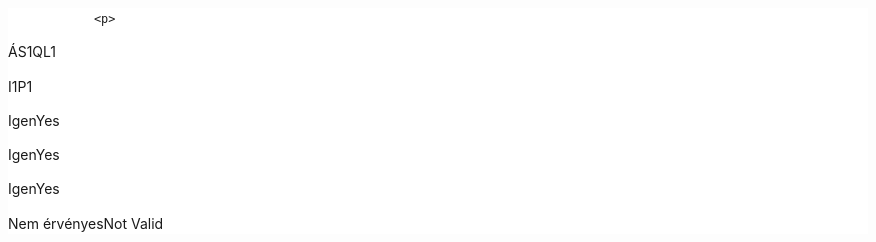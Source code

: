                 <p>
<span data-ttu-id="7f9f7-278">ÁS1</span><span class="sxs-lookup"><span data-stu-id="7f9f7-278">QL1</span></span> </p>
            </td>
            <td width="42" valign="top">
                <p>
<span data-ttu-id="7f9f7-279">I1</span><span class="sxs-lookup"><span data-stu-id="7f9f7-279">P1</span></span> </p>
            </td>
            <td width="48" valign="top">
                <p>
<span data-ttu-id="7f9f7-280">Igen</span><span class="sxs-lookup"><span data-stu-id="7f9f7-280">Yes</span></span> </p>
            </td>
            <td width="48" valign="top">
                <p>
<span data-ttu-id="7f9f7-281">Igen</span><span class="sxs-lookup"><span data-stu-id="7f9f7-281">Yes</span></span> </p>
            </td>
            <td width="42" valign="top">
                <p>
<span data-ttu-id="7f9f7-282">Igen</span><span class="sxs-lookup"><span data-stu-id="7f9f7-282">Yes</span></span> </p>
            </td>
            <td width="54" valign="top">
                <p>
<span data-ttu-id="7f9f7-283">Nem érvényes</span><span class="sxs-lookup"><span data-stu-id="7f9f7-283">Not Valid</span></span> </p>
            </td>
        </tr>
    </tbody>
</table>

